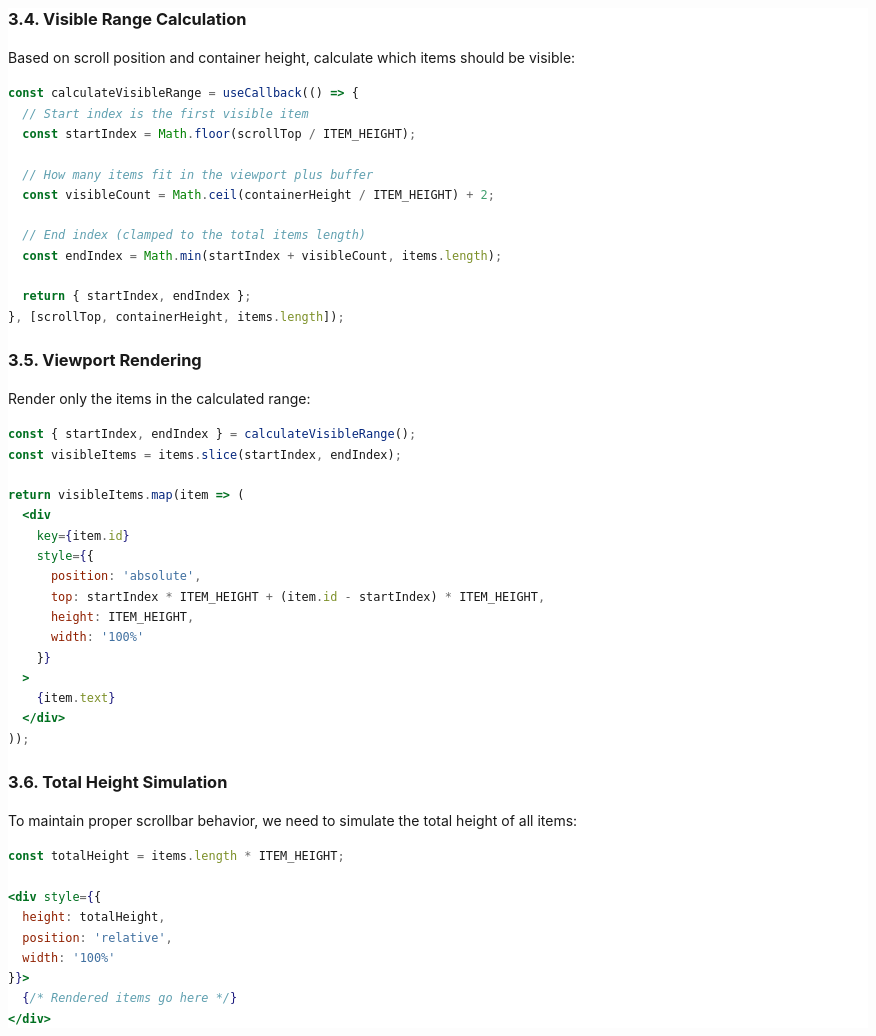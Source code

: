 ### 3.4. Visible Range Calculation

Based on scroll position and container height, calculate which items should be visible:

```jsx
const calculateVisibleRange = useCallback(() => {
  // Start index is the first visible item
  const startIndex = Math.floor(scrollTop / ITEM_HEIGHT);
  
  // How many items fit in the viewport plus buffer
  const visibleCount = Math.ceil(containerHeight / ITEM_HEIGHT) + 2;
  
  // End index (clamped to the total items length)
  const endIndex = Math.min(startIndex + visibleCount, items.length);
  
  return { startIndex, endIndex };
}, [scrollTop, containerHeight, items.length]);
```

### 3.5. Viewport Rendering

Render only the items in the calculated range:

```jsx
const { startIndex, endIndex } = calculateVisibleRange();
const visibleItems = items.slice(startIndex, endIndex);

return visibleItems.map(item => (
  <div 
    key={item.id}
    style={{
      position: 'absolute',
      top: startIndex * ITEM_HEIGHT + (item.id - startIndex) * ITEM_HEIGHT,
      height: ITEM_HEIGHT,
      width: '100%'
    }}
  >
    {item.text}
  </div>
));
```

### 3.6. Total Height Simulation

To maintain proper scrollbar behavior, we need to simulate the total height of all items:

```jsx
const totalHeight = items.length * ITEM_HEIGHT;

<div style={{
  height: totalHeight,
  position: 'relative',
  width: '100%'
}}>
  {/* Rendered items go here */}
</div>
```
